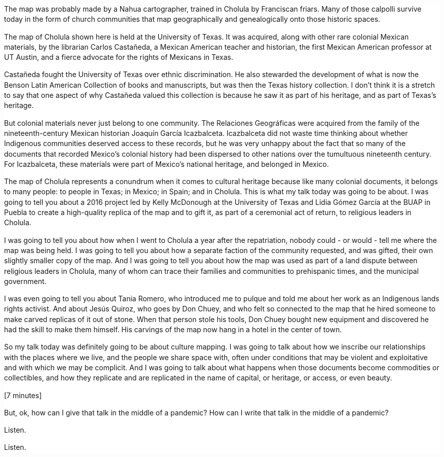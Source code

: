 The map was probably made by a Nahua cartographer, trained in Cholula by Franciscan friars. Many of those calpolli survive today in the form of church communities that map geographically and genealogically onto those historic spaces. 

The map of Cholula shown here is held at the University of Texas. It was acquired, along with other rare colonial Mexican materials, by the librarian Carlos Castañeda, a Mexican American teacher and historian, the first Mexican American professor at UT Austin, and a fierce advocate for the rights of Mexicans in Texas. 

Castañeda fought the University of Texas over ethnic discrimination. He also stewarded the development of what is now the Benson Latin American Collection of books and manuscripts, but was then the Texas history collection. I don’t think it is a stretch to say that one aspect of why Castañeda valued this collection is because he saw it as part of his heritage, and as part of Texas’s heritage.

But colonial materials never just belong to one community. The Relaciones Geográficas were acquired from the family of the nineteenth-century Mexican historian Joaquín García Icazbalceta. Icazbalceta did not waste time thinking about whether Indigenous communities deserved access to these records, but he was very unhappy about the fact that so many of the documents that recorded Mexico’s colonial history had been dispersed to other nations over the tumultuous nineteenth century. For Icazbalceta, these materials were part of Mexico’s national heritage, and belonged in Mexico.

The map of Cholula represents a conundrum when it comes to cultural heritage because like many colonial documents, it belongs to many people: to people in Texas; in Mexico; in Spain; and in Cholula. This is what my talk today was going to be about. I was going to tell you about a 2016 project led by Kelly McDonough at the University of Texas and Lidia Gómez García at the BUAP in Puebla to create a high-quality replica of the map and to gift it, as part of a ceremonial act of return, to religious leaders in Cholula. 

I was going to tell you about how when I went to Cholula a year after the repatriation, nobody could - or would - tell me where the map was being held. I was going to tell you about how a separate faction of the community requested, and was gifted, their own slightly smaller copy of the map. And I was going to tell you about how the map was used as part of a land dispute between religious leaders in Cholula, many of whom can trace their families and communities to prehispanic times, and the municipal government. 

I was even going to tell you about Tania Romero, who introduced me to pulque and told me about her work as an Indigenous lands rights activist. And about Jesús Quiroz, who goes by Don Chuey, and who felt so connected to the map that he hired someone to make carved replicas of it out of stone. When that person stole his tools, Don Chuey bought new equipment and discovered he had the skill to make them himself. His carvings of the map now hang in a hotel in the center of town.

So my talk today was definitely going to be about culture mapping. I was going to talk about how we inscribe our relationships with the places where we live, and the people we share space with, often under conditions that may be violent and exploitative and with which we may be complicit. And I was going to talk about what happens when those documents become commodities or collectibles, and how they replicate and are replicated in the name of capital, or heritage, or access, or even beauty.

[7 minutes]

But, ok, how can I give that talk in the middle of a pandemic? How can I write that talk in the middle of a pandemic?

Listen.

Listen.
